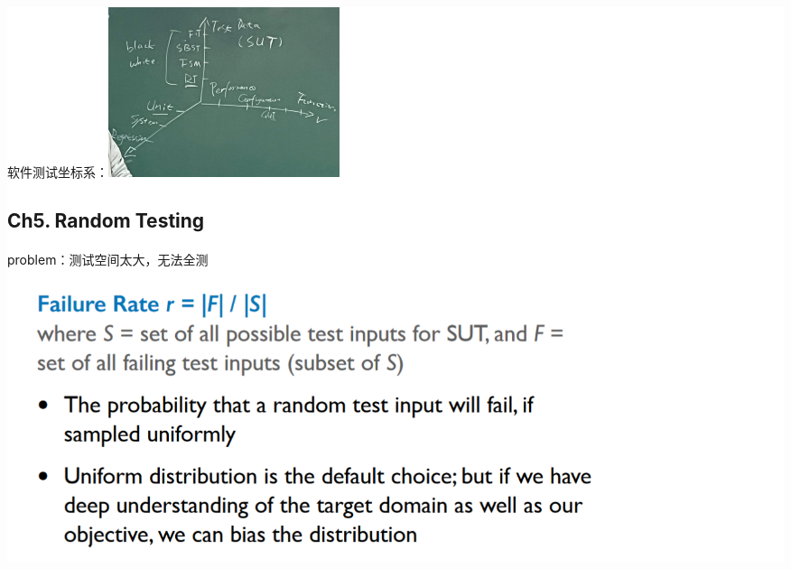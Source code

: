 软件测试坐标系：<img src="..\figs\fig98.jpg" style="zoom: 25%;" />

## Ch5. Random Testing

problem：测试空间太大，无法全测

<img src="..\figs\fig99.png" style="zoom: 67%;" />
